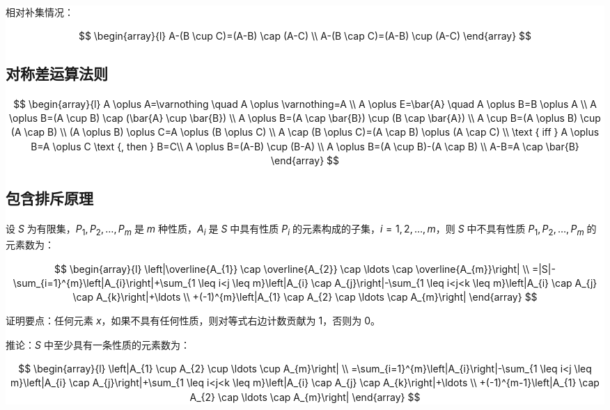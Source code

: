 相对补集情况：

$$
\begin{array}{l}
A-(B \cup C)=(A-B) \cap (A-C) \\
A-(B \cap C)=(A-B) \cup (A-C)
\end{array}
$$

## 对称差运算法则

$$
\begin{array}{l}
A \oplus A=\varnothing \quad A \oplus \varnothing=A \\
A \oplus E=\bar{A} \quad A \oplus B=B \oplus A \\
A \oplus B=(A \cup B) \cap (\bar{A} \cup \bar{B}) \\
A \oplus B=(A \cap \bar{B}) \cup (B \cap \bar{A}) \\
A \cup B=(A \oplus B) \cup (A \cap B) \\
(A \oplus B) \oplus C=A \oplus (B \oplus C) \\
A \cap (B \oplus C)=(A \cap B) \oplus (A \cap C) \\
\text { iff } A \oplus B=A \oplus C \text {, then } B=C\\
A \oplus B=(A-B) \cup (B-A) \\
A \oplus B=(A \cup B)-(A \cap B) \\
A-B=A \cap \bar{B}
\end{array}
$$

## 包含排斥原理

设 $S$ 为有限集，$P_{1}, P_{2}, \ldots, P_{m}$ 是 $m$ 种性质，$A_{i}$ 是 $S$ 中具有性质 $P_{i}$ 的元素构成的子集，$i=1,2, \ldots, m$，则 $S$ 中不具有性质 $P_{1}, P_{2}, \ldots, P_{m}$ 的元素数为：

$$
\begin{array}{l}
\left|\overline{A_{1}} \cap \overline{A_{2}} \cap \ldots \cap \overline{A_{m}}\right| \\
=|S|-\sum_{i=1}^{m}\left|A_{i}\right|+\sum_{1 \leq i<j \leq m}\left|A_{i} \cap A_{j}\right|-\sum_{1 \leq i<j<k \leq m}\left|A_{i} \cap A_{j} \cap A_{k}\right|+\ldots \\
+(-1)^{m}\left|A_{1} \cap A_{2} \cap \ldots \cap A_{m}\right|
\end{array}
$$

证明要点：任何元素 $x$，如果不具有任何性质，则对等式右边计数贡献为 1，否则为 0。

推论：$S$ 中至少具有一条性质的元素数为：

$$
\begin{array}{l}
\left|A_{1} \cup A_{2} \cup \ldots \cup A_{m}\right| \\
=\sum_{i=1}^{m}\left|A_{i}\right|-\sum_{1 \leq i<j \leq m}\left|A_{i} \cap A_{j}\right|+\sum_{1 \leq i<j<k \leq m}\left|A_{i} \cap A_{j} \cap A_{k}\right|+\ldots \\
+(-1)^{m-1}\left|A_{1} \cap A_{2} \cap \ldots \cap A_{m}\right|
\end{array}
$$
